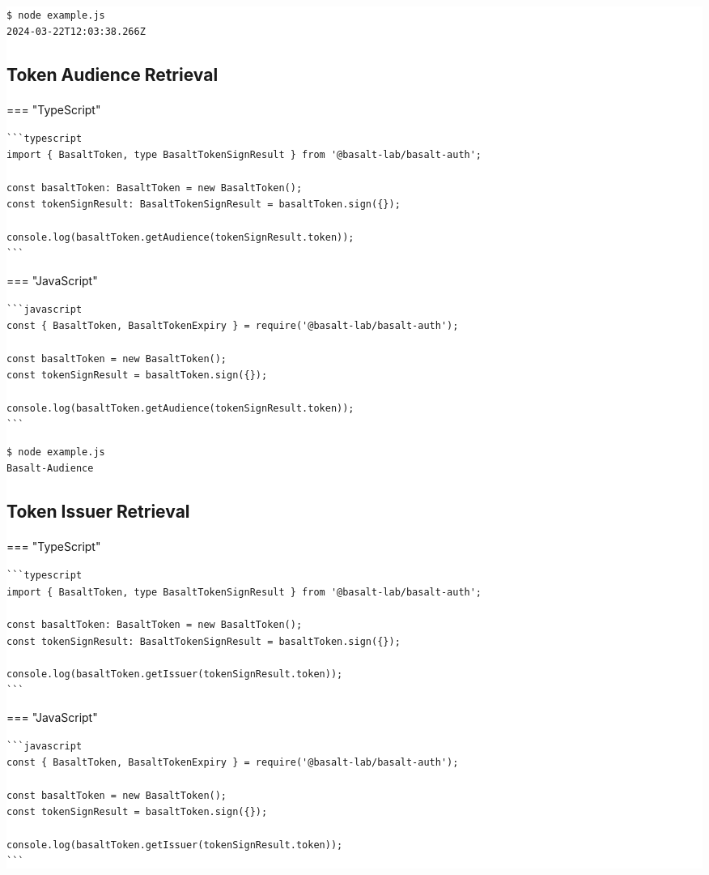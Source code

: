 
```bash
$ node example.js
2024-03-22T12:03:38.266Z
```

## **Token Audience Retrieval**

=== "TypeScript"

    ```typescript
    import { BasaltToken, type BasaltTokenSignResult } from '@basalt-lab/basalt-auth';

    const basaltToken: BasaltToken = new BasaltToken();
    const tokenSignResult: BasaltTokenSignResult = basaltToken.sign({});

    console.log(basaltToken.getAudience(tokenSignResult.token));
    ```

=== "JavaScript"

    ```javascript
    const { BasaltToken, BasaltTokenExpiry } = require('@basalt-lab/basalt-auth');

    const basaltToken = new BasaltToken();
    const tokenSignResult = basaltToken.sign({});

    console.log(basaltToken.getAudience(tokenSignResult.token));
    ```



```bash
$ node example.js
Basalt-Audience
```

## **Token Issuer Retrieval**

=== "TypeScript"

    ```typescript
    import { BasaltToken, type BasaltTokenSignResult } from '@basalt-lab/basalt-auth';

    const basaltToken: BasaltToken = new BasaltToken();
    const tokenSignResult: BasaltTokenSignResult = basaltToken.sign({});

    console.log(basaltToken.getIssuer(tokenSignResult.token));
    ```

=== "JavaScript"

    ```javascript
    const { BasaltToken, BasaltTokenExpiry } = require('@basalt-lab/basalt-auth');

    const basaltToken = new BasaltToken();
    const tokenSignResult = basaltToken.sign({});

    console.log(basaltToken.getIssuer(tokenSignResult.token));
    ```
